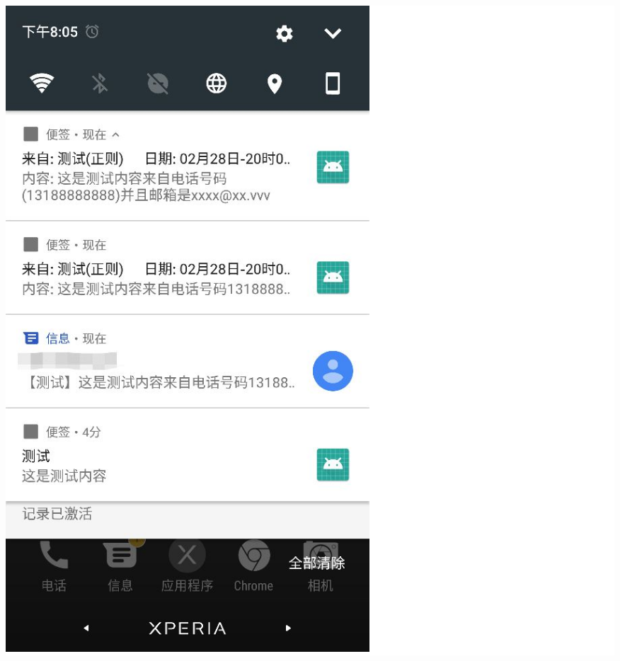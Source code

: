 <img width="514" height="913" src="https://github.com/Kurarion/Noter/raw/master/Screenshots/12.png"/>